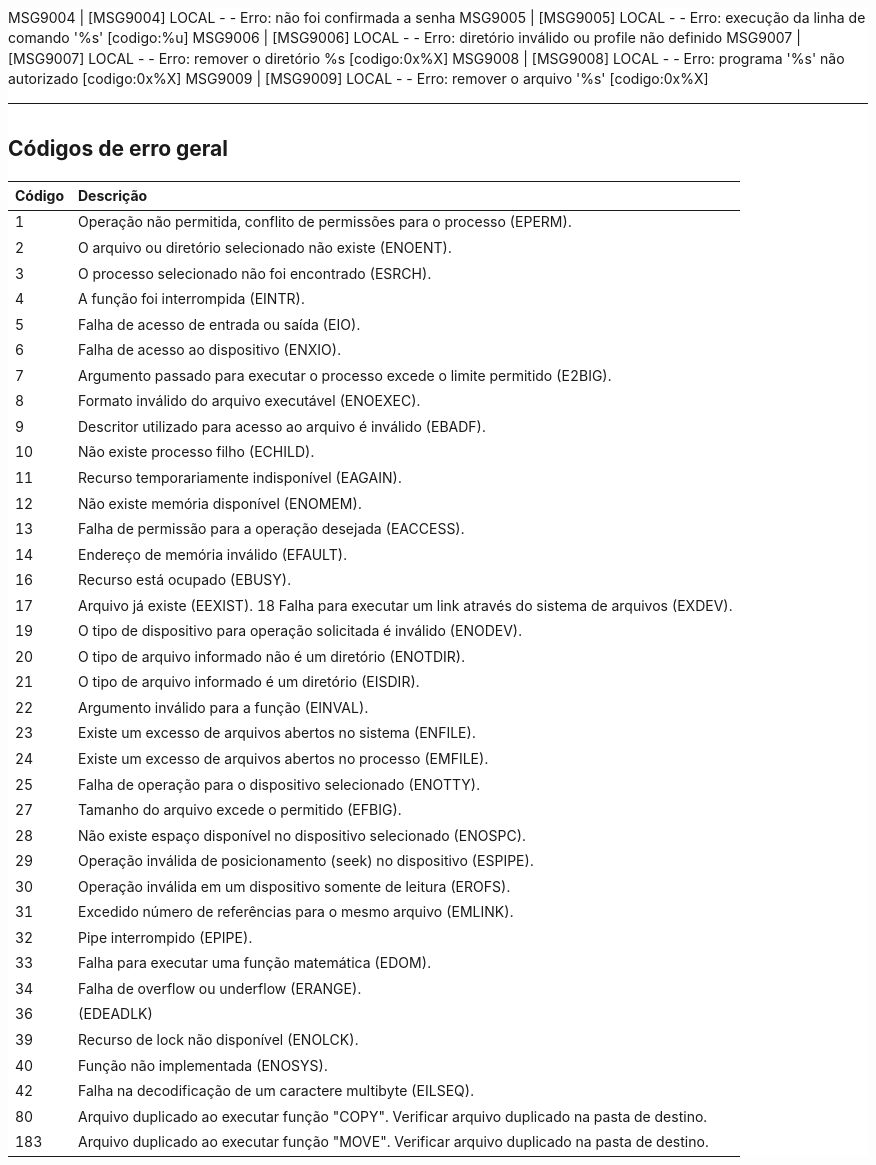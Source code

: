 MSG9004  | [MSG9004] LOCAL - <STCPCTL> - Erro: não foi confirmada a senha 
MSG9005  | [MSG9005] LOCAL - <STCPCTL> - Erro: execução da linha de comando '%s' [codigo:%u] 
MSG9006  | [MSG9006] LOCAL - <STCPCTL> - Erro: diretório inválido ou profile não definido 
MSG9007  | [MSG9007] LOCAL - <STCPCTL> - Erro: remover o diretório %s [codigo:0x%X] 
MSG9008  | [MSG9008] LOCAL - <STCPCTL> - Erro: programa '%s' não autorizado [codigo:0x%X] 
MSG9009  | [MSG9009] LOCAL - <STCPCTL> - Erro: remover o arquivo '%s' [codigo:0x%X] 

----
## **Códigos de erro geral** 

Código | Descrição 
:---   | :---
1      | Operação não permitida, conflito de permissões para o processo (EPERM).  
2      | O arquivo ou diretório selecionado não existe (ENOENT). 
3      | O processo selecionado não foi encontrado (ESRCH). 
4      | A função foi interrompida (EINTR). 
5      | Falha de acesso de entrada ou saída (EIO). 
6      | Falha de acesso ao dispositivo (ENXIO). 
7      | Argumento passado para executar o processo excede o limite permitido (E2BIG). 
8      | Formato inválido do arquivo executável (ENOEXEC). 
9      | Descritor utilizado para acesso ao arquivo é inválido (EBADF). 
10     | Não existe processo filho (ECHILD). 
11     | Recurso temporariamente indisponível (EAGAIN). 
12     | Não existe memória disponível (ENOMEM). 
13     | Falha de permissão para a operação desejada (EACCESS). 
14     | Endereço de memória inválido (EFAULT). 
16     | Recurso está ocupado (EBUSY). 
17     | Arquivo já existe (EEXIST). 18 Falha para executar um link através do sistema de arquivos (EXDEV). 
19     | O tipo de dispositivo para operação solicitada é inválido (ENODEV). 
20     | O tipo de arquivo informado não é um diretório (ENOTDIR). 
21     | O tipo de arquivo informado é um diretório (EISDIR). 
22     | Argumento inválido para a função (EINVAL). 
23     | Existe um excesso de arquivos abertos no sistema (ENFILE). 
24     | Existe um excesso de arquivos abertos no processo (EMFILE). 
25     | Falha de operação para o dispositivo selecionado (ENOTTY). 
27     | Tamanho do arquivo excede o permitido (EFBIG). 
28     | Não existe espaço disponível no dispositivo selecionado (ENOSPC). 
29     | Operação inválida de posicionamento (seek) no dispositivo (ESPIPE). 
30     | Operação inválida em um dispositivo somente de leitura (EROFS). 
31     | Excedido número de referências para o mesmo arquivo (EMLINK). 
32     | Pipe interrompido (EPIPE). 
33     | Falha para executar uma função matemática (EDOM). 
34     | Falha de overflow ou underflow (ERANGE). 
36     | (EDEADLK) 
39     | Recurso de lock não disponível (ENOLCK). 
40     | Função não implementada (ENOSYS). 
42     | Falha na decodificação de um caractere multibyte (EILSEQ). 
80     | Arquivo duplicado ao executar função "COPY". Verificar arquivo duplicado na pasta de destino. 
183    | Arquivo duplicado ao executar função "MOVE". Verificar arquivo duplicado na pasta de destino. 
